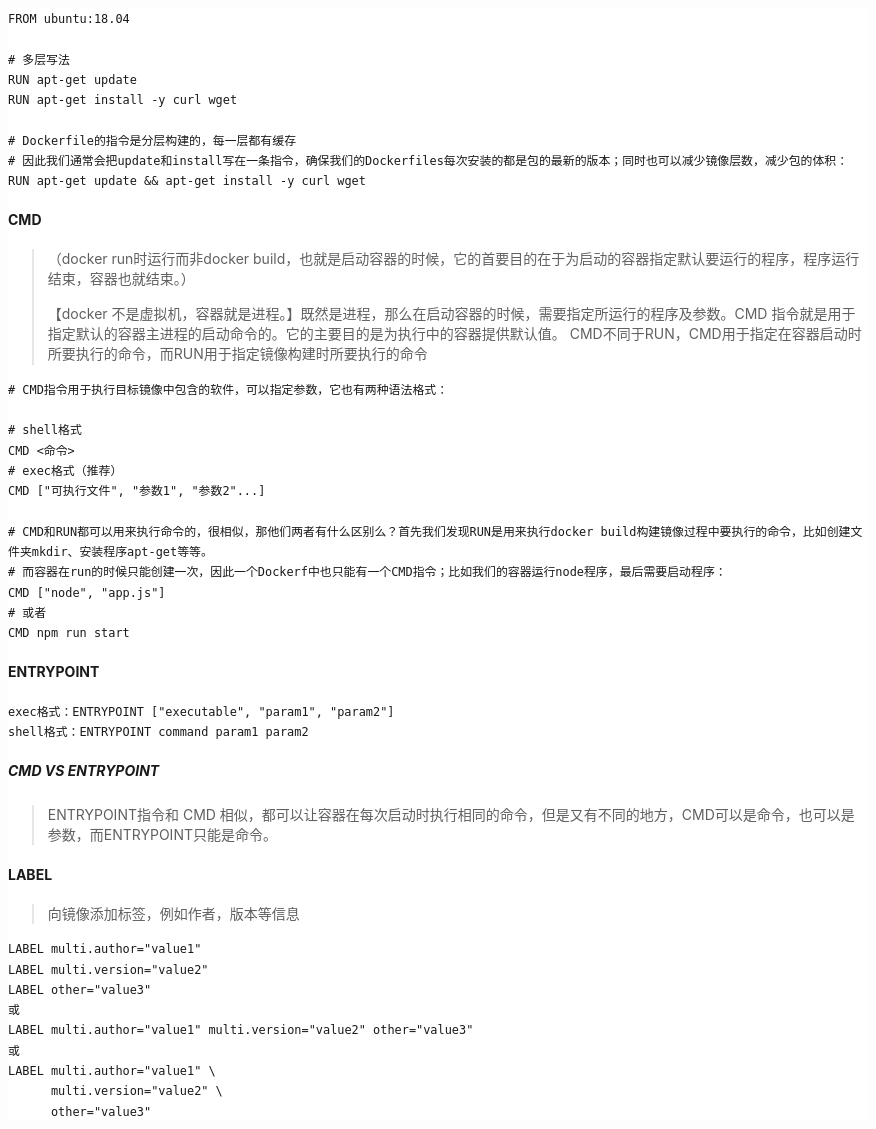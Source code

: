 ```
FROM ubuntu:18.04

# 多层写法
RUN apt-get update
RUN apt-get install -y curl wget

# Dockerfile的指令是分层构建的，每一层都有缓存
# 因此我们通常会把update和install写在一条指令，确保我们的Dockerfiles每次安装的都是包的最新的版本；同时也可以减少镜像层数，减少包的体积：
RUN apt-get update && apt-get install -y curl wget
```
####  CMD

> （docker run时运行而非docker build，也就是启动容器的时候，它的首要目的在于为启动的容器指定默认要运行的程序，程序运行结束，容器也就结束。）
>
> 【docker 不是虚拟机，容器就是进程。】既然是进程，那么在启动容器的时候，需要指定所运行的程序及参数。CMD 指令就是用于指定默认的容器主进程的启动命令的。它的主要目的是为执行中的容器提供默认值。
> CMD不同于RUN，CMD用于指定在容器启动时所要执行的命令，而RUN用于指定镜像构建时所要执行的命令

```
# CMD指令用于执行目标镜像中包含的软件，可以指定参数，它也有两种语法格式：

# shell格式
CMD <命令>
# exec格式（推荐）
CMD ["可执行文件", "参数1", "参数2"...]

# CMD和RUN都可以用来执行命令的，很相似，那他们两者有什么区别么？首先我们发现RUN是用来执行docker build构建镜像过程中要执行的命令，比如创建文件夹mkdir、安装程序apt-get等等。
# 而容器在run的时候只能创建一次，因此一个Dockerf中也只能有一个CMD指令；比如我们的容器运行node程序，最后需要启动程序：
CMD ["node", "app.js"]
# 或者
CMD npm run start

```



#### ENTRYPOINT

```
exec格式：ENTRYPOINT ["executable", "param1", "param2"]
shell格式：ENTRYPOINT command param1 param2
```



##### CMD VS ENTRYPOINT

> ENTRYPOINT指令和 CMD 相似，都可以让容器在每次启动时执行相同的命令，但是又有不同的地方，CMD可以是命令，也可以是参数，而ENTRYPOINT只能是命令。

#### LABEL

> 向镜像添加标签，例如作者，版本等信息

```
LABEL multi.author="value1"
LABEL multi.version="value2"
LABEL other="value3"
或
LABEL multi.author="value1" multi.version="value2" other="value3"
或
LABEL multi.author="value1" \
      multi.version="value2" \
      other="value3"
```
